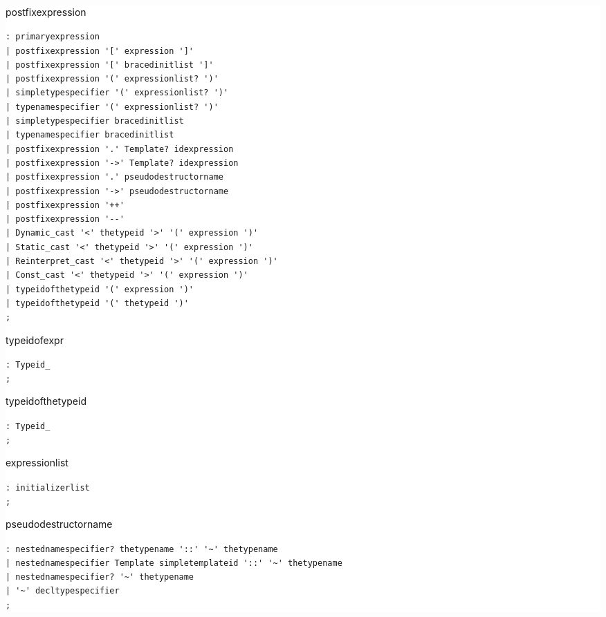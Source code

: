 postfixexpression

    : primaryexpression
    | postfixexpression '[' expression ']'
    | postfixexpression '[' bracedinitlist ']'
    | postfixexpression '(' expressionlist? ')'
    | simpletypespecifier '(' expressionlist? ')'
    | typenamespecifier '(' expressionlist? ')'
    | simpletypespecifier bracedinitlist
    | typenamespecifier bracedinitlist
    | postfixexpression '.' Template? idexpression
    | postfixexpression '->' Template? idexpression
    | postfixexpression '.' pseudodestructorname
    | postfixexpression '->' pseudodestructorname
    | postfixexpression '++'
    | postfixexpression '--'
    | Dynamic_cast '<' thetypeid '>' '(' expression ')'
    | Static_cast '<' thetypeid '>' '(' expression ')'
    | Reinterpret_cast '<' thetypeid '>' '(' expression ')'
    | Const_cast '<' thetypeid '>' '(' expression ')'
    | typeidofthetypeid '(' expression ')'
    | typeidofthetypeid '(' thetypeid ')'
    ;

typeidofexpr

    : Typeid_
    ;

typeidofthetypeid

    : Typeid_
    ;

expressionlist

    : initializerlist
    ;

pseudodestructorname

    : nestednamespecifier? thetypename '::' '~' thetypename
    | nestednamespecifier Template simpletemplateid '::' '~' thetypename
    | nestednamespecifier? '~' thetypename
    | '~' decltypespecifier
    ;
